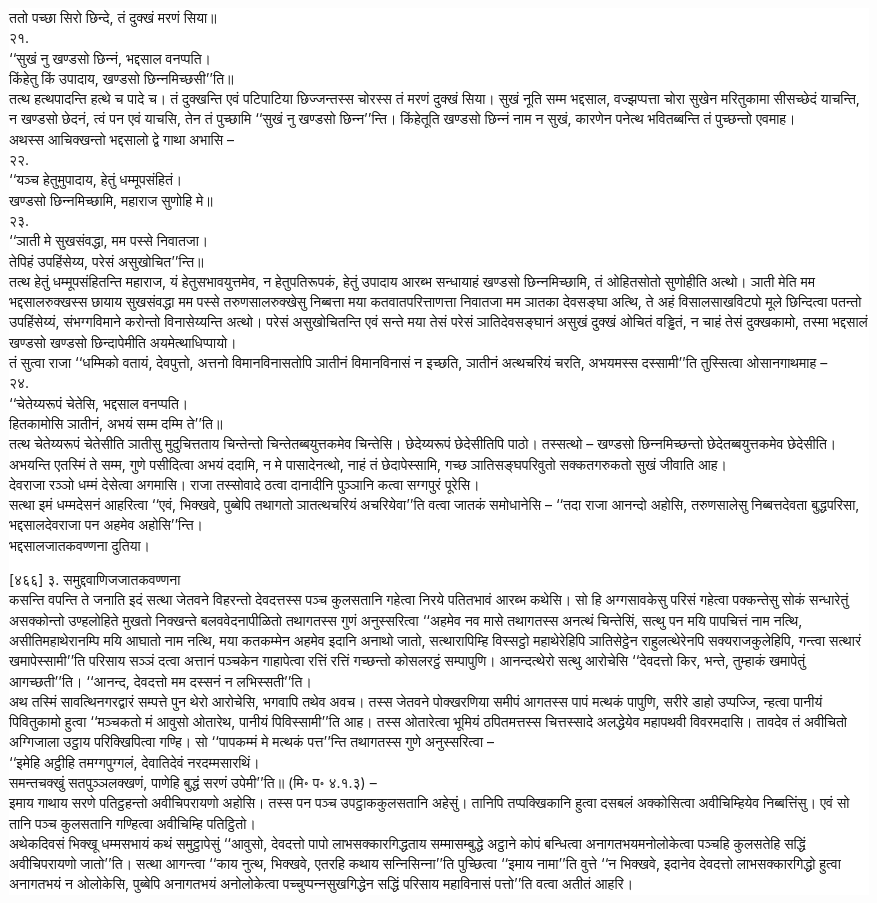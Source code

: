 ततो पच्छा सिरो छिन्दे, तं दुक्खं मरणं सिया॥  
२१.  
‘‘सुखं नु खण्डसो छिन्‍नं, भद्दसाल वनप्पति।  
किंहेतु किं उपादाय, खण्डसो छिन्‍नमिच्छसी’’ति॥  
तत्थ हत्थपादन्ति हत्थे च पादे च। तं दुक्खन्ति एवं पटिपाटिया छिज्‍जन्तस्स चोरस्स तं मरणं दुक्खं सिया। सुखं नूति सम्म भद्दसाल, वज्झप्पत्ता चोरा सुखेन मरितुकामा सीसच्छेदं याचन्ति, न खण्डसो छेदनं, त्वं पन एवं याचसि, तेन तं पुच्छामि ‘‘सुखं नु खण्डसो छिन्‍न’’न्ति। किंहेतूति खण्डसो छिन्‍नं नाम न सुखं, कारणेन पनेत्थ भवितब्बन्ति तं पुच्छन्तो एवमाह।  
अथस्स आचिक्खन्तो भद्दसालो द्वे गाथा अभासि –  
२२.  
‘‘यञ्‍च हेतुमुपादाय, हेतुं धम्मूपसंहितं।  
खण्डसो छिन्‍नमिच्छामि, महाराज सुणोहि मे॥  
२३.  
‘‘ञाती मे सुखसंवद्धा, मम पस्से निवातजा।  
तेपिहं उपहिंसेय्य, परेसं असुखोचित’’न्ति॥  
तत्थ हेतुं धम्मूपसंहितन्ति महाराज, यं हेतुसभावयुत्तमेव, न हेतुपतिरूपकं, हेतुं उपादाय आरब्भ सन्धायाहं खण्डसो छिन्‍नमिच्छामि, तं ओहितसोतो सुणोहीति अत्थो। ञाती मेति मम भद्दसालरुक्खस्स छायाय सुखसंवद्धा मम पस्से तरुणसालरुक्खेसु निब्बत्ता मया कतवातपरित्ताणत्ता निवातजा मम ञातका देवसङ्घा अत्थि, ते अहं विसालसाखविटपो मूले छिन्दित्वा पतन्तो उपहिंसेय्यं, संभग्गविमाने करोन्तो विनासेय्यन्ति अत्थो। परेसं असुखोचितन्ति एवं सन्ते मया तेसं परेसं ञातिदेवसङ्घानं असुखं दुक्खं ओचितं वड्ढितं, न चाहं तेसं दुक्खकामो, तस्मा भद्दसालं खण्डसो खण्डसो छिन्दापेमीति अयमेत्थाधिप्पायो।  
तं सुत्वा राजा ‘‘धम्मिको वतायं, देवपुत्तो, अत्तनो विमानविनासतोपि ञातीनं विमानविनासं न इच्छति, ञातीनं अत्थचरियं चरति, अभयमस्स दस्सामी’’ति तुस्सित्वा ओसानगाथमाह –  
२४.  
‘‘चेतेय्यरूपं चेतेसि, भद्दसाल वनप्पति।  
हितकामोसि ञातीनं, अभयं सम्म दम्मि ते’’ति॥  
तत्थ चेतेय्यरूपं चेतेसीति ञातीसु मुदुचित्तताय चिन्तेन्तो चिन्तेतब्बयुत्तकमेव चिन्तेसि। छेदेय्यरूपं छेदेसीतिपि पाठो। तस्सत्थो – खण्डसो छिन्‍नमिच्छन्तो छेदेतब्बयुत्तकमेव छेदेसीति। अभयन्ति एतस्मिं ते सम्म, गुणे पसीदित्वा अभयं ददामि, न मे पासादेनत्थो, नाहं तं छेदापेस्सामि, गच्छ ञातिसङ्घपरिवुतो सक्‍कतगरुकतो सुखं जीवाति आह।  
देवराजा रञ्‍ञो धम्मं देसेत्वा अगमासि। राजा तस्सोवादे ठत्वा दानादीनि पुञ्‍ञानि कत्वा सग्गपुरं पूरेसि।  
सत्था इमं धम्मदेसनं आहरित्वा ‘‘एवं, भिक्खवे, पुब्बेपि तथागतो ञातत्थचरियं अचरियेवा’’ति वत्वा जातकं समोधानेसि – ‘‘तदा राजा आनन्दो अहोसि, तरुणसालेसु निब्बत्तदेवता बुद्धपरिसा, भद्दसालदेवराजा पन अहमेव अहोसि’’न्ति।  
भद्दसालजातकवण्णना दुतिया।  
  
[४६६] ३. समुद्दवाणिजजातकवण्णना  
कसन्ति वपन्ति ते जनाति इदं सत्था जेतवने विहरन्तो देवदत्तस्स पञ्‍च कुलसतानि गहेत्वा निरये पतितभावं आरब्भ कथेसि। सो हि अग्गसावकेसु परिसं गहेत्वा पक्‍कन्तेसु सोकं सन्धारेतुं असक्‍कोन्तो उण्हलोहिते मुखतो निक्खन्ते बलववेदनापीळितो तथागतस्स गुणं अनुस्सरित्वा ‘‘अहमेव नव मासे तथागतस्स अनत्थं चिन्तेसिं, सत्थु पन मयि पापचित्तं नाम नत्थि, असीतिमहाथेरानम्पि मयि आघातो नाम नत्थि, मया कतकम्मेन अहमेव इदानि अनाथो जातो, सत्थारापिम्हि विस्सट्ठो महाथेरेहिपि ञातिसेट्ठेन राहुलत्थेरेनपि सक्यराजकुलेहिपि, गन्त्वा सत्थारं खमापेस्सामी’’ति परिसाय सञ्‍ञं दत्वा अत्तानं पञ्‍चकेन गाहापेत्वा रत्तिं रत्तिं गच्छन्तो कोसलरट्ठं सम्पापुणि। आनन्दत्थेरो सत्थु आरोचेसि ‘‘देवदत्तो किर, भन्ते, तुम्हाकं खमापेतुं आगच्छती’’ति। ‘‘आनन्द, देवदत्तो मम दस्सनं न लभिस्सती’’ति।  
अथ तस्मिं सावत्थिनगरद्वारं सम्पत्ते पुन थेरो आरोचेसि, भगवापि तथेव अवच। तस्स जेतवने पोक्खरणिया समीपं आगतस्स पापं मत्थकं पापुणि, सरीरे डाहो उप्पज्‍जि, न्हत्वा पानीयं पिवितुकामो हुत्वा ‘‘मञ्‍चकतो मं आवुसो ओतारेथ, पानीयं पिविस्सामी’’ति आह। तस्स ओतारेत्वा भूमियं ठपितमत्तस्स चित्तस्सादे अलद्धेयेव महापथवी विवरमदासि। तावदेव तं अवीचितो अग्गिजाला उट्ठाय परिक्खिपित्वा गण्हि। सो ‘‘पापकम्मं मे मत्थकं पत्त’’न्ति तथागतस्स गुणे अनुस्सरित्वा –  
‘‘इमेहि अट्ठीहि तमग्गपुग्गलं, देवातिदेवं नरदम्मसारथिं।  
समन्तचक्खुं सतपुञ्‍ञलक्खणं, पाणेहि बुद्धं सरणं उपेमी’’ति॥ (मि॰ प॰ ४.१.३) –  
इमाय गाथाय सरणे पतिट्ठहन्तो अवीचिपरायणो अहोसि। तस्स पन पञ्‍च उपट्ठाककुलसतानि अहेसुं। तानिपि तप्पक्खिकानि हुत्वा दसबलं अक्‍कोसित्वा अवीचिम्हियेव निब्बत्तिंसु। एवं सो तानि पञ्‍च कुलसतानि गण्हित्वा अवीचिम्हि पतिट्ठितो।  
अथेकदिवसं भिक्खू धम्मसभायं कथं समुट्ठापेसुं ‘‘आवुसो, देवदत्तो पापो लाभसक्‍कारगिद्धताय सम्मासम्बुद्धे अट्ठाने कोपं बन्धित्वा अनागतभयमनोलोकेत्वा पञ्‍चहि कुलसतेहि सद्धिं अवीचिपरायणो जातो’’ति। सत्था आगन्त्वा ‘‘काय नुत्थ, भिक्खवे, एतरहि कथाय सन्‍निसिन्‍ना’’ति पुच्छित्वा ‘‘इमाय नामा’’ति वुत्ते ‘‘न भिक्खवे, इदानेव देवदत्तो लाभसक्‍कारगिद्धो हुत्वा अनागतभयं न ओलोकेसि, पुब्बेपि अनागतभयं अनोलोकेत्वा पच्‍चुप्पन्‍नसुखगिद्धेन सद्धिं परिसाय महाविनासं पत्तो’’ति वत्वा अतीतं आहरि।  
